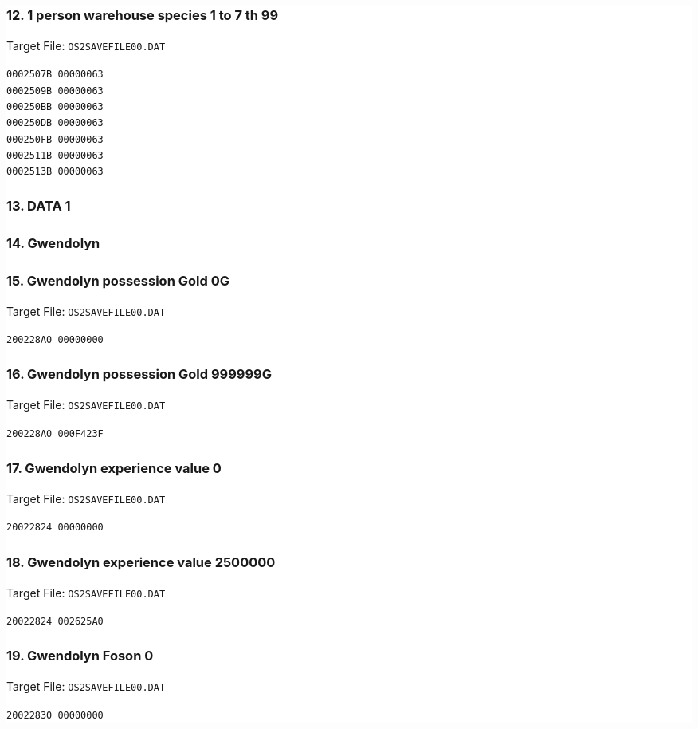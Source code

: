 ### 12. 1 person warehouse species 1 to 7 th 99

Target File: `OS2SAVEFILE00.DAT`

```
0002507B 00000063
0002509B 00000063
000250BB 00000063
000250DB 00000063
000250FB 00000063
0002511B 00000063
0002513B 00000063
```

### 13.  DATA 1
### 14. Gwendolyn
### 15. Gwendolyn possession Gold 0G

Target File: `OS2SAVEFILE00.DAT`

```
200228A0 00000000
```

### 16. Gwendolyn possession Gold 999999G

Target File: `OS2SAVEFILE00.DAT`

```
200228A0 000F423F
```

### 17. Gwendolyn experience value 0

Target File: `OS2SAVEFILE00.DAT`

```
20022824 00000000
```

### 18. Gwendolyn experience value 2500000

Target File: `OS2SAVEFILE00.DAT`

```
20022824 002625A0
```

### 19. Gwendolyn Foson 0

Target File: `OS2SAVEFILE00.DAT`

```
20022830 00000000
```
